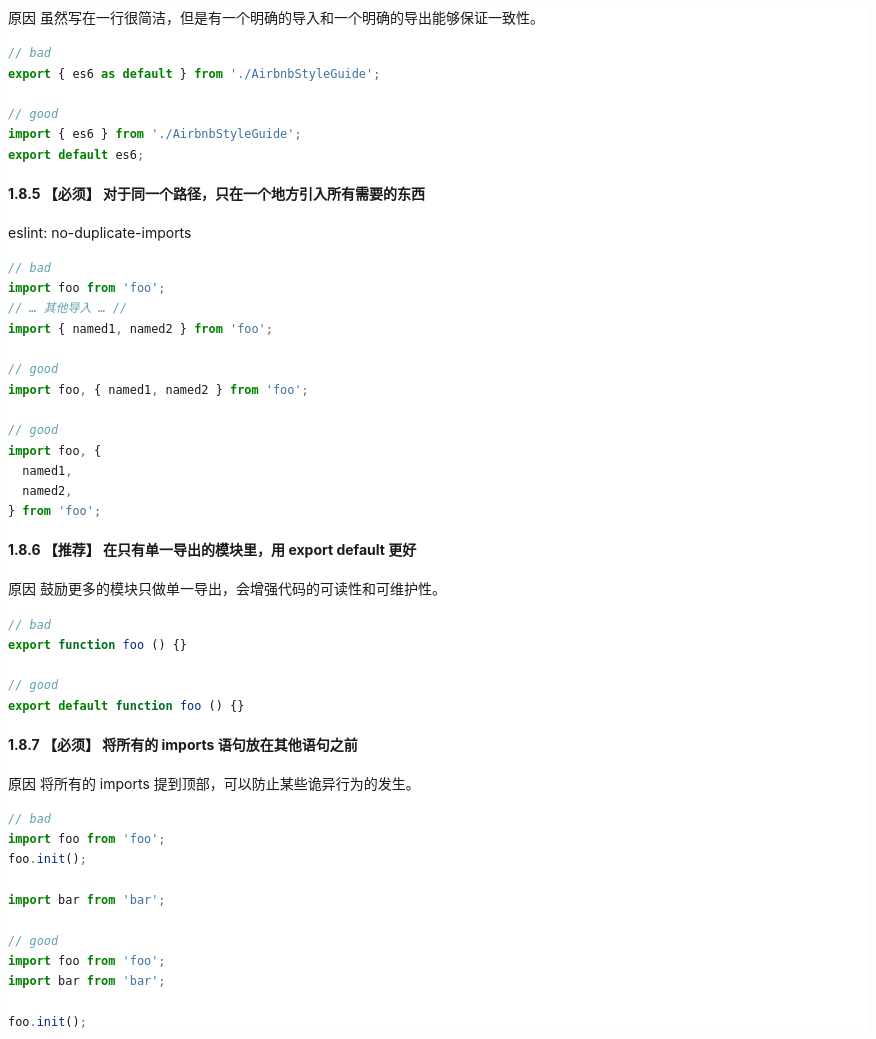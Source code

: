 原因 虽然写在一行很简洁，但是有一个明确的导入和一个明确的导出能够保证一致性。

```js
// bad
export { es6 as default } from './AirbnbStyleGuide';

// good
import { es6 } from './AirbnbStyleGuide';
export default es6;
```

#### 1.8.5 【必须】 对于同一个路径，只在一个地方引入所有需要的东西

eslint: no-duplicate-imports

```js
// bad
import foo from 'foo';
// … 其他导入 … //
import { named1, named2 } from 'foo';

// good
import foo, { named1, named2 } from 'foo';

// good
import foo, {
  named1,
  named2,
} from 'foo';
```

#### 1.8.6 【推荐】 在只有单一导出的模块里，用 export default 更好

原因 鼓励更多的模块只做单一导出，会增强代码的可读性和可维护性。

```js
// bad
export function foo () {}

// good
export default function foo () {}
```

#### 1.8.7 【必须】 将所有的 imports 语句放在其他语句之前

原因 将所有的 imports 提到顶部，可以防止某些诡异行为的发生。

```js
// bad
import foo from 'foo';
foo.init();

import bar from 'bar';

// good
import foo from 'foo';
import bar from 'bar';

foo.init();
```

